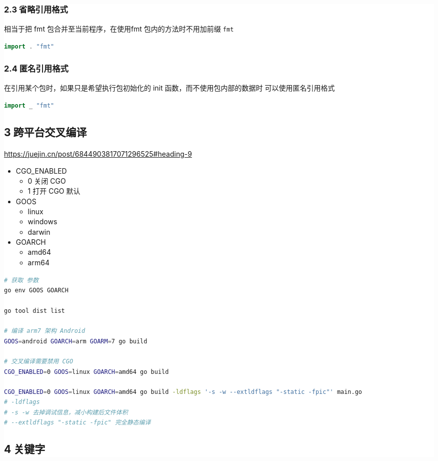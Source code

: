### 2.3 省略引用格式

相当于把 fmt 包合并至当前程序，在使用fmt 包内的方法时不用加前缀 `fmt`

```go
import . "fmt"
```

### 2.4 匿名引用格式

在引用某个包时，如果只是希望执行包初始化的 init 函数，而不使用包内部的数据时
可以使用匿名引用格式

```go
import _ "fmt"
```

## 3 跨平台交叉编译

<https://juejin.cn/post/6844903817071296525#heading-9>

- CGO_ENABLED
  - 0 关闭 CGO
  - 1 打开 CGO 默认
- GOOS
  - linux
  - windows
  - darwin
- GOARCH
  - amd64
  - arm64

```bash
# 获取 参数
go env GOOS GOARCH

go tool dist list

# 编译 arm7 架构 Android
GOOS=android GOARCH=arm GOARM=7 go build

# 交叉编译需要禁用 CGO
CGO_ENABLED=0 GOOS=linux GOARCH=amd64 go build

CGO_ENABLED=0 GOOS=linux GOARCH=amd64 go build -ldflags '-s -w --extldflags "-static -fpic"' main.go
# -ldflags
# -s -w 去掉调试信息，减小构建后文件体积
# --extldflags "-static -fpic" 完全静态编译

```

## 4 关键字
